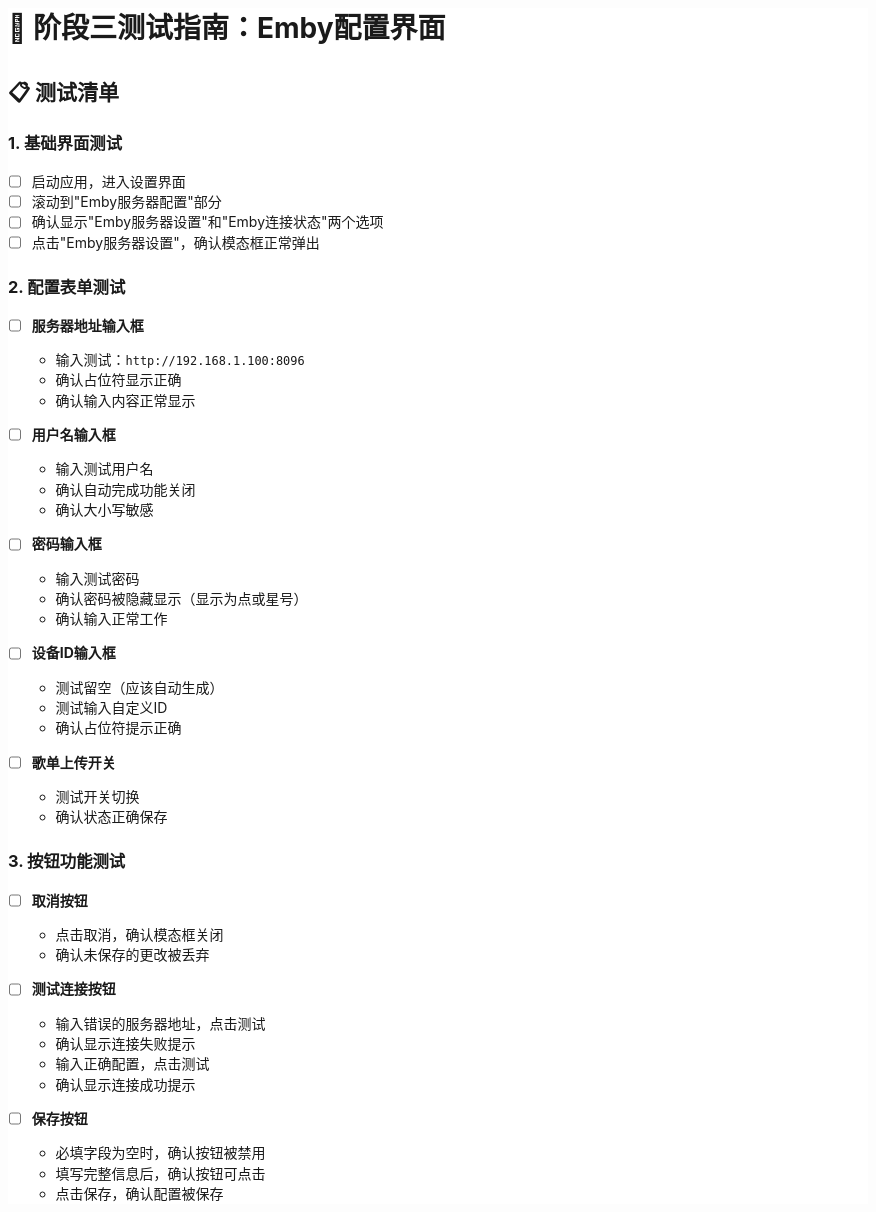 # 🧪 阶段三测试指南：Emby配置界面

## 📋 测试清单

### 1. 基础界面测试
- [ ] 启动应用，进入设置界面
- [ ] 滚动到"Emby服务器配置"部分
- [ ] 确认显示"Emby服务器设置"和"Emby连接状态"两个选项
- [ ] 点击"Emby服务器设置"，确认模态框正常弹出

### 2. 配置表单测试
- [ ] **服务器地址输入框**
  - 输入测试：`http://192.168.1.100:8096`
  - 确认占位符显示正确
  - 确认输入内容正常显示
  
- [ ] **用户名输入框**
  - 输入测试用户名
  - 确认自动完成功能关闭
  - 确认大小写敏感
  
- [ ] **密码输入框**
  - 输入测试密码
  - 确认密码被隐藏显示（显示为点或星号）
  - 确认输入正常工作
  
- [ ] **设备ID输入框**
  - 测试留空（应该自动生成）
  - 测试输入自定义ID
  - 确认占位符提示正确
  
- [ ] **歌单上传开关**
  - 测试开关切换
  - 确认状态正确保存

### 3. 按钮功能测试
- [ ] **取消按钮**
  - 点击取消，确认模态框关闭
  - 确认未保存的更改被丢弃
  
- [ ] **测试连接按钮**
  - 输入错误的服务器地址，点击测试
  - 确认显示连接失败提示
  - 输入正确配置，点击测试
  - 确认显示连接成功提示
  
- [ ] **保存按钮**
  - 必填字段为空时，确认按钮被禁用
  - 填写完整信息后，确认按钮可点击
  - 点击保存，确认配置被保存
